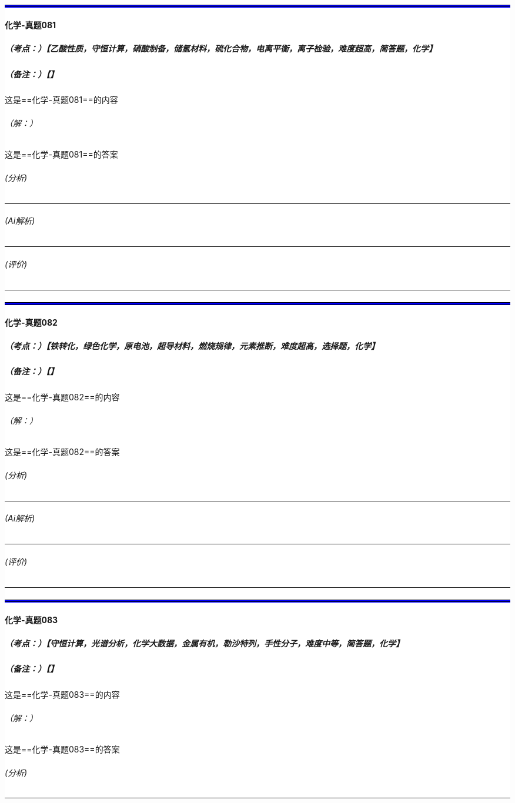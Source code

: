 
<hr style="background-color: blue; border-top: 4px double #000; margin: 20px 0;">

#### 化学-真题081
##### （考点：）【乙酸性质，守恒计算，硝酸制备，储氢材料，硫化合物，电离平衡，离子检验，难度超高，简答题，化学】
##### （备注：）【】
这是==化学-真题081==的内容

###### （解：）
这是==化学-真题081==的答案


###### (分析)
---

###### (Ai解析)
---

###### (评价)
---


<hr style="background-color: blue; border-top: 4px double #000; margin: 20px 0;">

#### 化学-真题082
##### （考点：）【铁转化，绿色化学，原电池，超导材料，燃烧规律，元素推断，难度超高，选择题，化学】
##### （备注：）【】
这是==化学-真题082==的内容

###### （解：）
这是==化学-真题082==的答案


###### (分析)
---

###### (Ai解析)
---

###### (评价)
---


<hr style="background-color: blue; border-top: 4px double #000; margin: 20px 0;">

#### 化学-真题083
##### （考点：）【守恒计算，光谱分析，化学大数据，金属有机，勒沙特列，手性分子，难度中等，简答题，化学】
##### （备注：）【】
这是==化学-真题083==的内容

###### （解：）
这是==化学-真题083==的答案


###### (分析)
---
